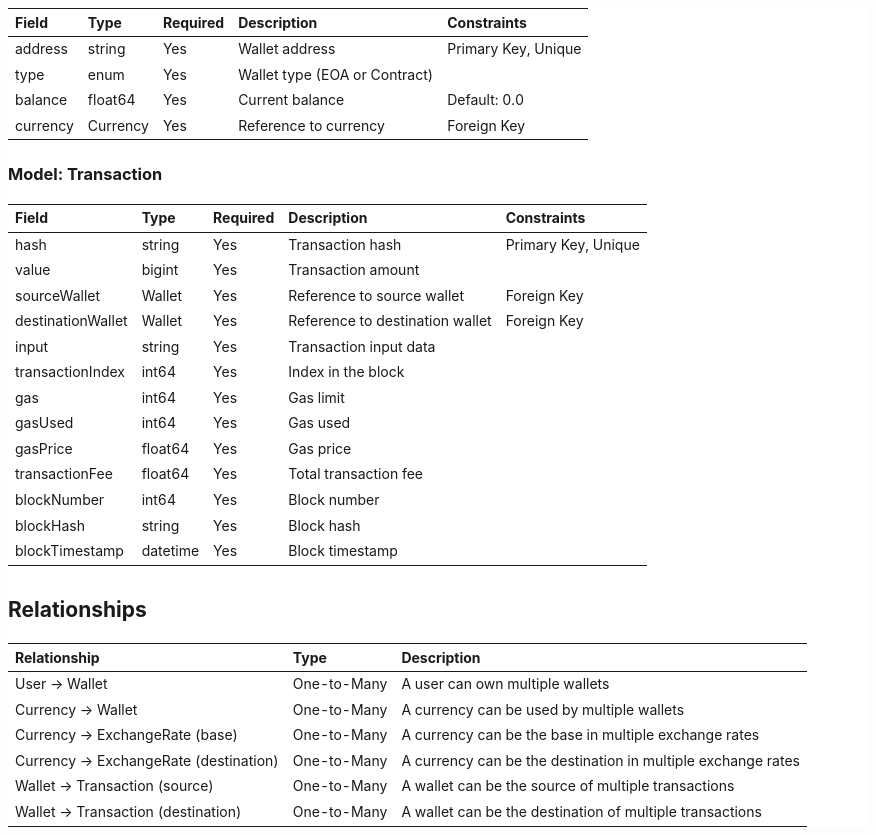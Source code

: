 | Field    | Type     | Required | Description                   | Constraints         |
| :------- | :------- | :------- | :---------------------------- | :------------------ |
| address  | string   | Yes      | Wallet address                | Primary Key, Unique |
| type     | enum     | Yes      | Wallet type (EOA or Contract) |                     |
| balance  | float64  | Yes      | Current balance               | Default: 0.0        |
| currency | Currency | Yes      | Reference to currency         | Foreign Key         |

### Model: Transaction

| Field             | Type     | Required | Description                     | Constraints         |
| :---------------- | :------- | :------- | :------------------------------ | :------------------ |
| hash              | string   | Yes      | Transaction hash                | Primary Key, Unique |
| value             | bigint   | Yes      | Transaction amount              |                     |
| sourceWallet      | Wallet   | Yes      | Reference to source wallet      | Foreign Key         |
| destinationWallet | Wallet   | Yes      | Reference to destination wallet | Foreign Key         |
| input             | string   | Yes      | Transaction input data          |                     |
| transactionIndex  | int64    | Yes      | Index in the block              |                     |
| gas               | int64    | Yes      | Gas limit                       |                     |
| gasUsed           | int64    | Yes      | Gas used                        |                     |
| gasPrice          | float64  | Yes      | Gas price                       |                     |
| transactionFee    | float64  | Yes      | Total transaction fee           |                     |
| blockNumber       | int64    | Yes      | Block number                    |                     |
| blockHash         | string   | Yes      | Block hash                      |                     |
| blockTimestamp    | datetime | Yes      | Block timestamp                 |                     |

## Relationships

| Relationship                          | Type        | Description                                                  |
| :------------------------------------ | :---------- | :----------------------------------------------------------- |
| User → Wallet                         | One-to-Many | A user can own multiple wallets                              |
| Currency → Wallet                     | One-to-Many | A currency can be used by multiple wallets                   |
| Currency → ExchangeRate (base)        | One-to-Many | A currency can be the base in multiple exchange rates        |
| Currency → ExchangeRate (destination) | One-to-Many | A currency can be the destination in multiple exchange rates |
| Wallet → Transaction (source)         | One-to-Many | A wallet can be the source of multiple transactions          |
| Wallet → Transaction (destination)    | One-to-Many | A wallet can be the destination of multiple transactions     |
